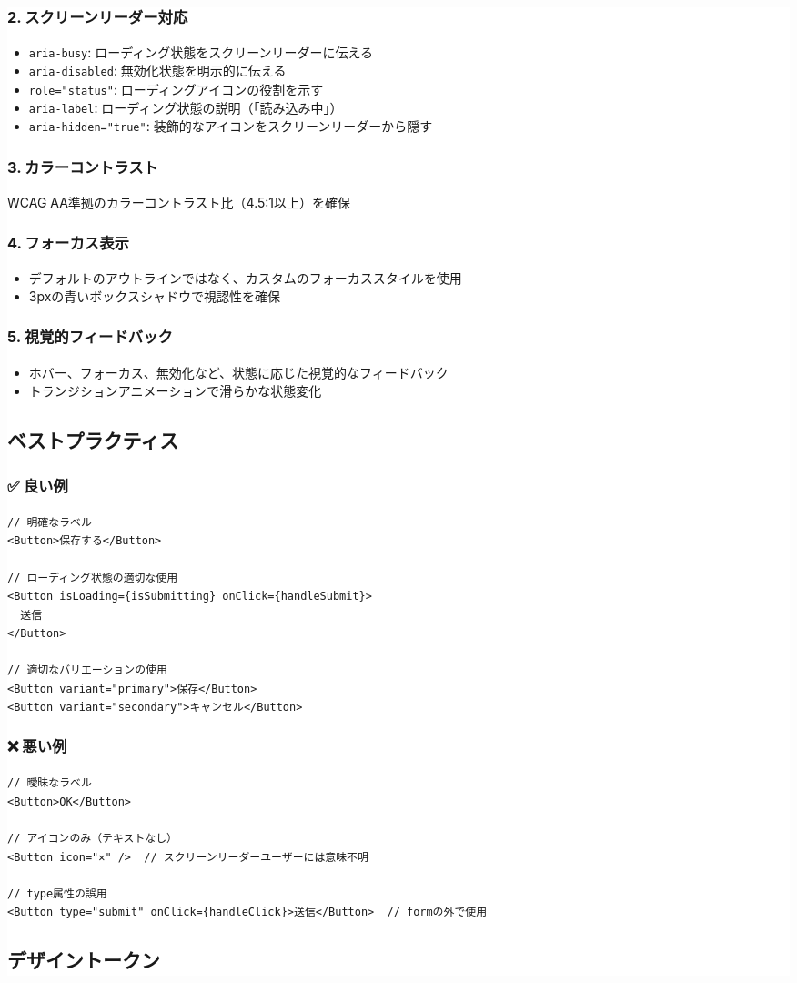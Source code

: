 ### 2. スクリーンリーダー対応
- `aria-busy`: ローディング状態をスクリーンリーダーに伝える
- `aria-disabled`: 無効化状態を明示的に伝える
- `role="status"`: ローディングアイコンの役割を示す
- `aria-label`: ローディング状態の説明（「読み込み中」）
- `aria-hidden="true"`: 装飾的なアイコンをスクリーンリーダーから隠す

### 3. カラーコントラスト
WCAG AA準拠のカラーコントラスト比（4.5:1以上）を確保

### 4. フォーカス表示
- デフォルトのアウトラインではなく、カスタムのフォーカススタイルを使用
- 3pxの青いボックスシャドウで視認性を確保

### 5. 視覚的フィードバック
- ホバー、フォーカス、無効化など、状態に応じた視覚的なフィードバック
- トランジションアニメーションで滑らかな状態変化

## ベストプラクティス

### ✅ 良い例

```tsx
// 明確なラベル
<Button>保存する</Button>

// ローディング状態の適切な使用
<Button isLoading={isSubmitting} onClick={handleSubmit}>
  送信
</Button>

// 適切なバリエーションの使用
<Button variant="primary">保存</Button>
<Button variant="secondary">キャンセル</Button>
```

### ❌ 悪い例

```tsx
// 曖昧なラベル
<Button>OK</Button>

// アイコンのみ（テキストなし）
<Button icon="✕" />  // スクリーンリーダーユーザーには意味不明

// type属性の誤用
<Button type="submit" onClick={handleClick}>送信</Button>  // formの外で使用
```

## デザイントークン
